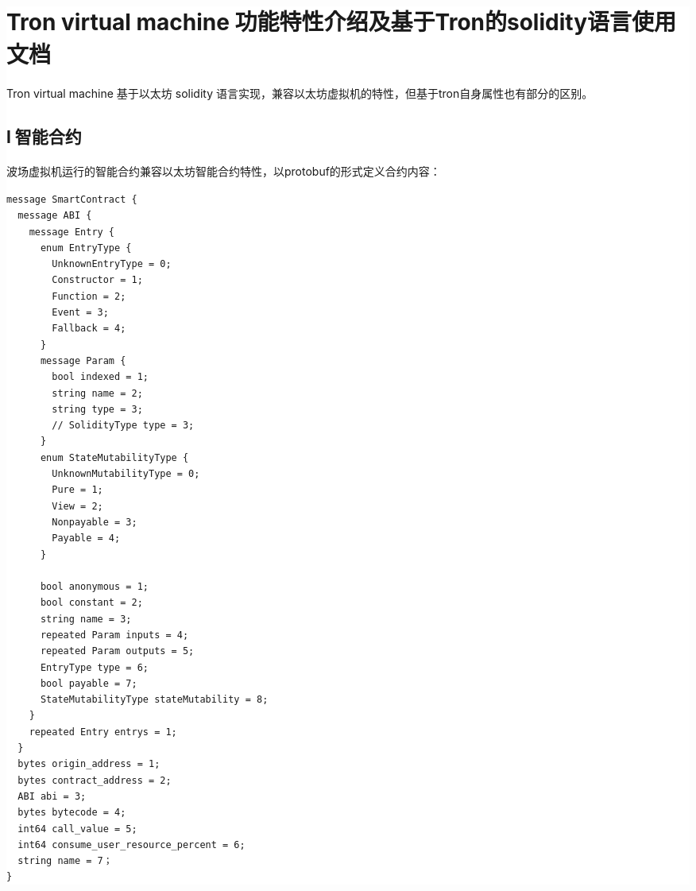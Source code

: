# Tron virtual machine 功能特性介绍及基于Tron的solidity语言使用文档

Tron virtual machine 基于以太坊 solidity 语言实现，兼容以太坊虚拟机的特性，但基于tron自身属性也有部分的区别。

## I 智能合约
波场虚拟机运行的智能合约兼容以太坊智能合约特性，以protobuf的形式定义合约内容：

    message SmartContract {
      message ABI {
        message Entry {
          enum EntryType {
            UnknownEntryType = 0;
            Constructor = 1;
            Function = 2;
            Event = 3;
            Fallback = 4;
          }
          message Param {
            bool indexed = 1;
            string name = 2;
            string type = 3;
            // SolidityType type = 3;
          }
          enum StateMutabilityType {
            UnknownMutabilityType = 0;
            Pure = 1;
            View = 2;
            Nonpayable = 3;
            Payable = 4;
          }

          bool anonymous = 1;
          bool constant = 2;
          string name = 3;
          repeated Param inputs = 4;
          repeated Param outputs = 5;
          EntryType type = 6;
          bool payable = 7;
          StateMutabilityType stateMutability = 8;
        }
        repeated Entry entrys = 1;
      }
      bytes origin_address = 1;
      bytes contract_address = 2;
      ABI abi = 3;
      bytes bytecode = 4;
      int64 call_value = 5;
      int64 consume_user_resource_percent = 6;
      string name = 7；
    }
    